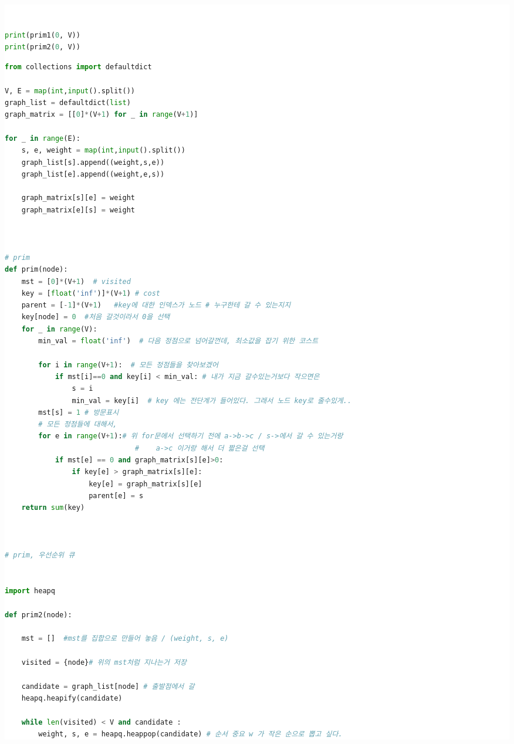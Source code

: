 ```python


print(prim1(0, V))
print(prim2(0, V))
```

```python
from collections import defaultdict

V, E = map(int,input().split())
graph_list = defaultdict(list)
graph_matrix = [[0]*(V+1) for _ in range(V+1)]

for _ in range(E):
    s, e, weight = map(int,input().split())
    graph_list[s].append((weight,s,e))
    graph_list[e].append((weight,e,s))

    graph_matrix[s][e] = weight
    graph_matrix[e][s] = weight



# prim
def prim(node):
    mst = [0]*(V+1)  # visited
    key = [float('inf')]*(V+1) # cost
    parent = [-1]*(V+1)   #key에 대한 인덱스가 노드 # 누구한테 갈 수 있는지지
    key[node] = 0  #처음 갈것이라서 0을 선택
    for _ in range(V):
        min_val = float('inf')  # 다음 정점으로 넘어갈껀데, 최소값을 잡기 위한 코스트

        for i in range(V+1):  # 모든 정점들을 찾아보겠어
            if mst[i]==0 and key[i] < min_val: # 내가 지금 갈수있는거보다 작으면은
                s = i
                min_val = key[i]  # key 에는 전단계가 들어있다. 그래서 노드 key로 줄수있게..
        mst[s] = 1 # 방문표시
        # 모든 정점들에 대해서,
        for e in range(V+1):# 위 for문에서 선택하기 전에 a->b->c / s->에서 갈 수 있는거랑
                               #    a->c 이거랑 해서 더 짧은걸 선택
            if mst[e] == 0 and graph_matrix[s][e]>0:
                if key[e] > graph_matrix[s][e]:
                    key[e] = graph_matrix[s][e]
                    parent[e] = s
    return sum(key)



# prim, 우선순위 큐


import heapq

def prim2(node):
    
    mst = []  #mst를 집합으로 만들어 놓음 / (weight, s, e)

    visited = {node}# 위의 mst처럼 지나는거 저장

    candidate = graph_list[node] # 출발점에서 갈
    heapq.heapify(candidate)

    while len(visited) < V and candidate :
        weight, s, e = heapq.heappop(candidate) # 순서 중요 w 가 작은 순으로 뽑고 싶다.
```